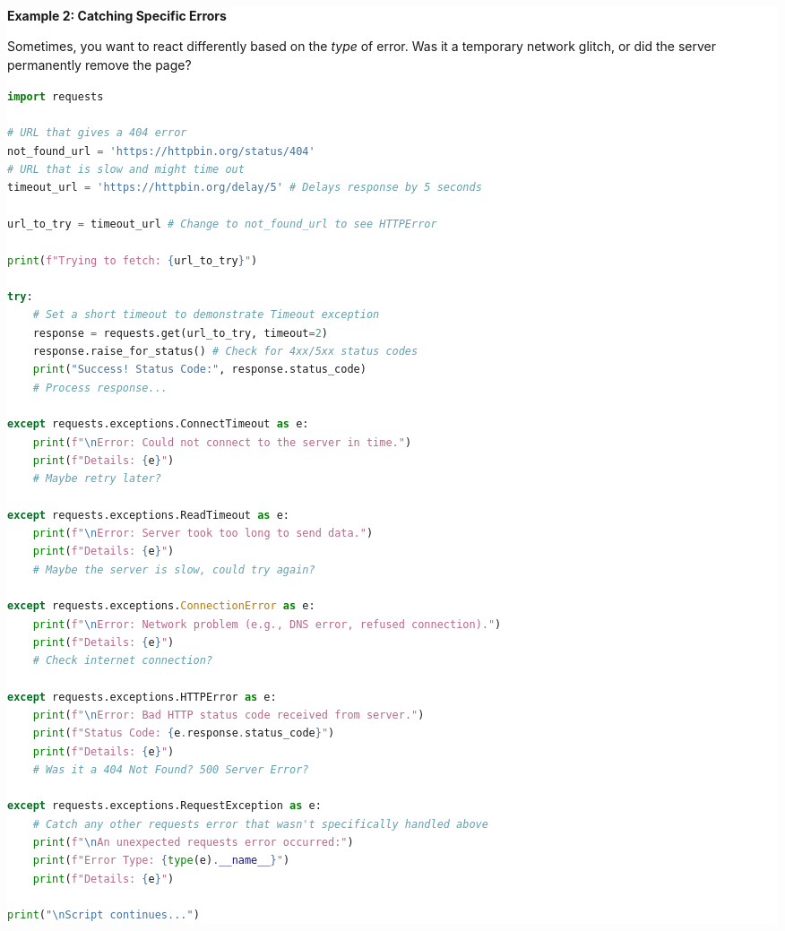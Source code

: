 **Example 2: Catching Specific Errors**

Sometimes, you want to react differently based on the *type* of error. Was it a temporary network glitch, or did the server permanently remove the page?

```python
import requests

# URL that gives a 404 error
not_found_url = 'https://httpbin.org/status/404'
# URL that is slow and might time out
timeout_url = 'https://httpbin.org/delay/5' # Delays response by 5 seconds

url_to_try = timeout_url # Change to not_found_url to see HTTPError

print(f"Trying to fetch: {url_to_try}")

try:
    # Set a short timeout to demonstrate Timeout exception
    response = requests.get(url_to_try, timeout=2)
    response.raise_for_status() # Check for 4xx/5xx status codes
    print("Success! Status Code:", response.status_code)
    # Process response...

except requests.exceptions.ConnectTimeout as e:
    print(f"\nError: Could not connect to the server in time.")
    print(f"Details: {e}")
    # Maybe retry later?

except requests.exceptions.ReadTimeout as e:
    print(f"\nError: Server took too long to send data.")
    print(f"Details: {e}")
    # Maybe the server is slow, could try again?

except requests.exceptions.ConnectionError as e:
    print(f"\nError: Network problem (e.g., DNS error, refused connection).")
    print(f"Details: {e}")
    # Check internet connection?

except requests.exceptions.HTTPError as e:
    print(f"\nError: Bad HTTP status code received from server.")
    print(f"Status Code: {e.response.status_code}")
    print(f"Details: {e}")
    # Was it a 404 Not Found? 500 Server Error?

except requests.exceptions.RequestException as e:
    # Catch any other requests error that wasn't specifically handled above
    print(f"\nAn unexpected requests error occurred:")
    print(f"Error Type: {type(e).__name__}")
    print(f"Details: {e}")

print("\nScript continues...")
```
